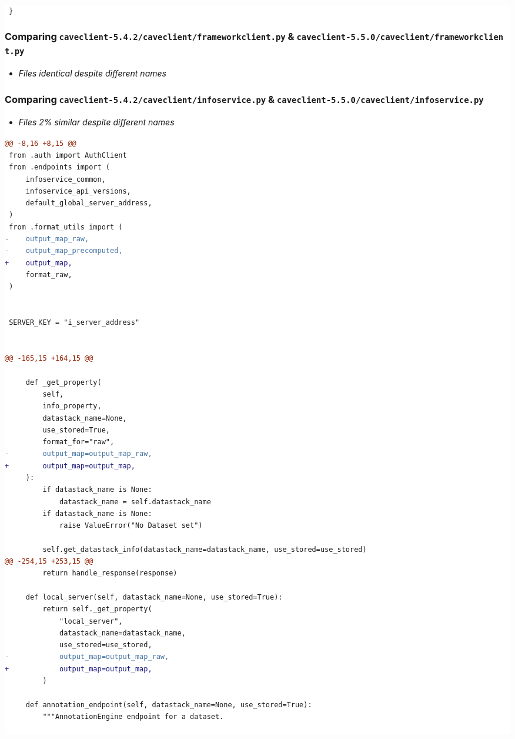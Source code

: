 ```diff
 }
```

### Comparing `caveclient-5.4.2/caveclient/frameworkclient.py` & `caveclient-5.5.0/caveclient/frameworkclient.py`

 * *Files identical despite different names*

### Comparing `caveclient-5.4.2/caveclient/infoservice.py` & `caveclient-5.5.0/caveclient/infoservice.py`

 * *Files 2% similar despite different names*

```diff
@@ -8,16 +8,15 @@
 from .auth import AuthClient
 from .endpoints import (
     infoservice_common,
     infoservice_api_versions,
     default_global_server_address,
 )
 from .format_utils import (
-    output_map_raw,
-    output_map_precomputed,
+    output_map,
     format_raw,
 )
 
 
 SERVER_KEY = "i_server_address"
 
 
@@ -165,15 +164,15 @@
 
     def _get_property(
         self,
         info_property,
         datastack_name=None,
         use_stored=True,
         format_for="raw",
-        output_map=output_map_raw,
+        output_map=output_map,
     ):
         if datastack_name is None:
             datastack_name = self.datastack_name
         if datastack_name is None:
             raise ValueError("No Dataset set")
 
         self.get_datastack_info(datastack_name=datastack_name, use_stored=use_stored)
@@ -254,15 +253,15 @@
         return handle_response(response)
 
     def local_server(self, datastack_name=None, use_stored=True):
         return self._get_property(
             "local_server",
             datastack_name=datastack_name,
             use_stored=use_stored,
-            output_map=output_map_raw,
+            output_map=output_map,
         )
 
     def annotation_endpoint(self, datastack_name=None, use_stored=True):
         """AnnotationEngine endpoint for a dataset.
 
```